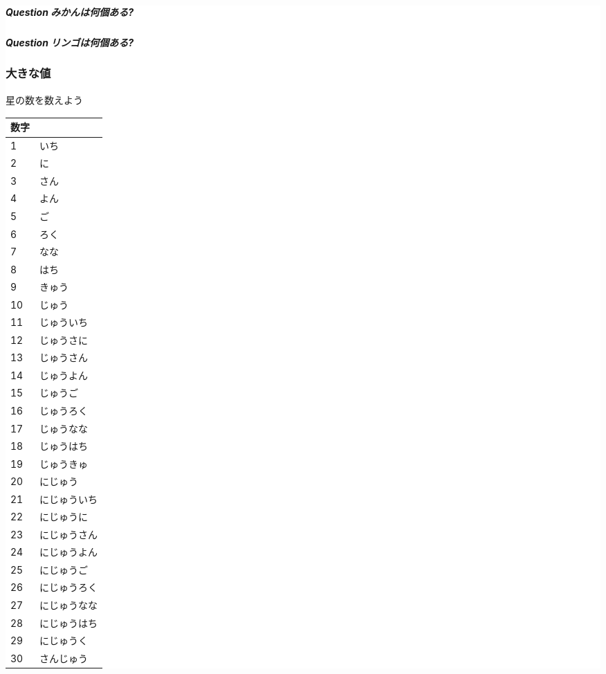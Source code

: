 ##### Question みかんは何個ある?
 
 
 
##### Question リンゴは何個ある?
 
 
 
### 大きな値

星の数を数えよう

| 数字 |  |
| -- | -- |
|1|いち|★|
|2|に|★★|
|3|さん|★★★|
|4|よん|★★★★|
|5|ご|★★★★★|
|6|ろく|★★★★★★|
|7|なな|★★★★★★★|
|8|はち|★★★★★★★★|
|9|きゅう|★★★★★★★★★|
|10|じゅう|★★★★★★★★★★|
|11|じゅういち|★★★★★★★★★★★|
|12|じゅうさに|★★★★★★★★★★★★|
|13|じゅうさん|★★★★★★★★★★★★★
|14|じゅうよん|★★★★★★★★★★★★★★|
|15|じゅうご|★★★★★★★★★★★★★★★|
|16|じゅうろく|★★★★★★★★★★★★★★★★|
|17|じゅうなな|★★★★★★★★★★★★★★★★★|
|18|じゅうはち|★★★★★★★★★★★★★★★★★★|
|19|じゅうきゅ|★★★★★★★★★★★★★★★★★★★|
|20|にじゅう|★★★★★★★★★★★★★★★★★★★★|
|21|にじゅういち|★★★★★★★★★★★★★★★★★★★★★|
|22|にじゅうに|★★★★★★★★★★★★★★★★★★★★★★|
|23|にじゅうさん|★★★★★★★★★★★★★★★★★★★★★★★|
|24|にじゅうよん|★★★★★★★★★★★★★★★★★★★★★★★★|
|25|にじゅうご|★★★★★★★★★★★★★★★★★★★★★★★★★|
|26|にじゅうろく|★★★★★★★★★★★★★★★★★★★★★★★★★★|
|27|にじゅうなな|★★★★★★★★★★★★★★★★★★★★★★★★★★★|
|28|にじゅうはち|★★★★★★★★★★★★★★★★★★★★★★★★★★★★|
|29|にじゅうく|★★★★★★★★★★★★★★★★★★★★★★★★★★★★★|
|30|さんじゅう|★★★★★★★★★★★★★★★★★★★★★★★★★★★★★★|
